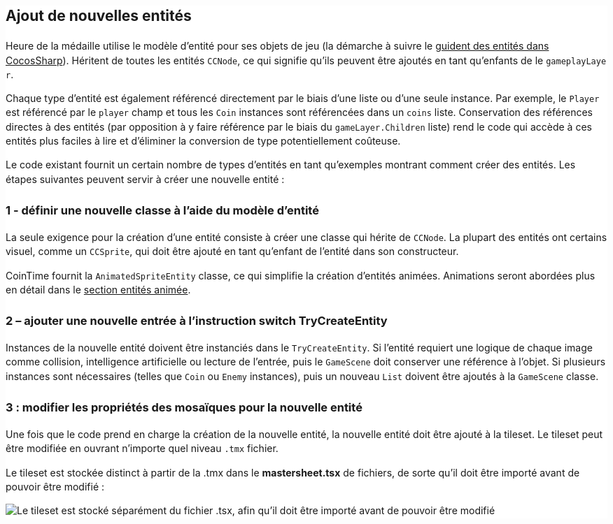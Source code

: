 
## <a name="adding-new-entities"></a>Ajout de nouvelles entités

Heure de la médaille utilise le modèle d’entité pour ses objets de jeu (la démarche à suivre le [guident des entités dans CocosSharp](~/graphics-games/cocossharp/entities.md)). Héritent de toutes les entités `CCNode`, ce qui signifie qu’ils peuvent être ajoutés en tant qu’enfants de le `gameplayLayer`.

Chaque type d’entité est également référencé directement par le biais d’une liste ou d’une seule instance. Par exemple, le `Player` est référencé par le `player` champ et tous les `Coin` instances sont référencées dans un `coins` liste. Conservation des références directes à des entités (par opposition à y faire référence par le biais du `gameLayer.Children` liste) rend le code qui accède à ces entités plus faciles à lire et d’éliminer la conversion de type potentiellement coûteuse.

Le code existant fournit un certain nombre de types d’entités en tant qu’exemples montrant comment créer des entités. Les étapes suivantes peuvent servir à créer une nouvelle entité :


### <a name="1---define-a-new-class-using-the-entity-pattern"></a>1 - définir une nouvelle classe à l’aide du modèle d’entité

La seule exigence pour la création d’une entité consiste à créer une classe qui hérite de `CCNode`. La plupart des entités ont certains visuel, comme un `CCSprite`, qui doit être ajouté en tant qu’enfant de l’entité dans son constructeur.

CoinTime fournit la `AnimatedSpriteEntity` classe, ce qui simplifie la création d’entités animées. Animations seront abordées plus en détail dans le [section entités animée](#animated-entities).


### <a name="2--add-a-new-entry-to-the-trycreateentity-switch-statement"></a>2 – ajouter une nouvelle entrée à l’instruction switch TryCreateEntity

Instances de la nouvelle entité doivent être instanciés dans le `TryCreateEntity`. Si l’entité requiert une logique de chaque image comme collision, intelligence artificielle ou lecture de l’entrée, puis le `GameScene` doit conserver une référence à l’objet. Si plusieurs instances sont nécessaires (telles que `Coin` ou `Enemy` instances), puis un nouveau `List` doivent être ajoutés à la `GameScene` classe.


### <a name="3--modify-tile-properties-for-the-new-entity"></a>3 : modifier les propriétés des mosaïques pour la nouvelle entité

Une fois que le code prend en charge la création de la nouvelle entité, la nouvelle entité doit être ajouté à la tileset. Le tileset peut être modifiée en ouvrant n’importe quel niveau `.tmx` fichier. 

Le tileset est stockée distinct à partir de la .tmx dans le **mastersheet.tsx** de fichiers, de sorte qu’il doit être importé avant de pouvoir être modifié :

![](cointime-images/image11.png "Le tileset est stocké séparément du fichier .tsx, afin qu’il doit être importé avant de pouvoir être modifié")
